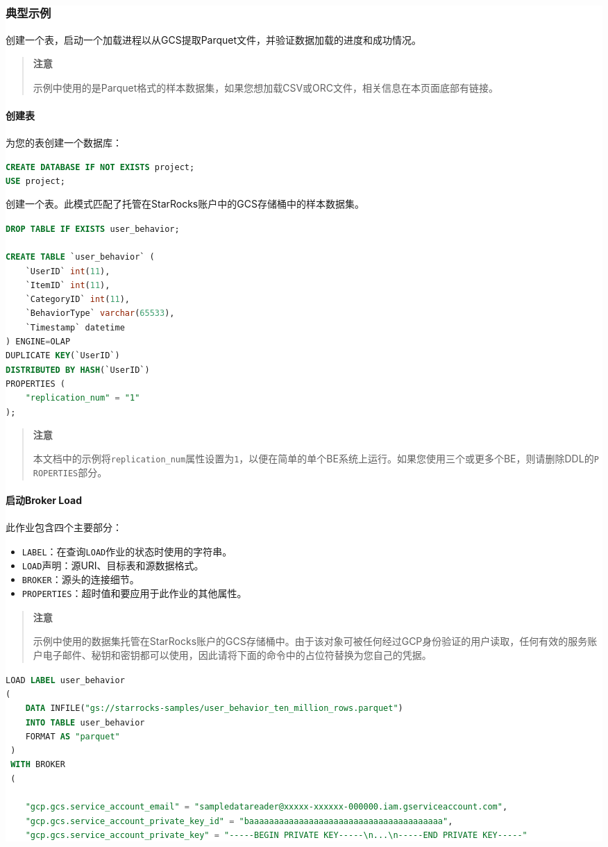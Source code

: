 ### 典型示例

创建一个表，启动一个加载进程以从GCS提取Parquet文件，并验证数据加载的进度和成功情况。

> **注意**
>
> 示例中使用的是Parquet格式的样本数据集，如果您想加载CSV或ORC文件，相关信息在本页面底部有链接。

#### 创建表

为您的表创建一个数据库：

```SQL
CREATE DATABASE IF NOT EXISTS project;
USE project;
```

创建一个表。此模式匹配了托管在StarRocks账户中的GCS存储桶中的样本数据集。

```SQL
DROP TABLE IF EXISTS user_behavior;

CREATE TABLE `user_behavior` (
    `UserID` int(11),
    `ItemID` int(11),
    `CategoryID` int(11),
    `BehaviorType` varchar(65533),
    `Timestamp` datetime
) ENGINE=OLAP 
DUPLICATE KEY(`UserID`)
DISTRIBUTED BY HASH(`UserID`)
PROPERTIES (
    "replication_num" = "1"
);
```

> **注意**
>
> 本文档中的示例将`replication_num`属性设置为`1`，以便在简单的单个BE系统上运行。如果您使用三个或更多个BE，则请删除DDL的`PROPERTIES`部分。

#### 启动Broker Load

此作业包含四个主要部分：

- `LABEL`：在查询`LOAD`作业的状态时使用的字符串。
- `LOAD`声明：源URI、目标表和源数据格式。
- `BROKER`：源头的连接细节。
- `PROPERTIES`：超时值和要应用于此作业的其他属性。

> **注意**
>
> 示例中使用的数据集托管在StarRocks账户的GCS存储桶中。由于该对象可被任何经过GCP身份验证的用户读取，任何有效的服务账户电子邮件、秘钥和密钥都可以使用，因此请将下面的命令中的占位符替换为您自己的凭据。

```SQL
LOAD LABEL user_behavior
(
    DATA INFILE("gs://starrocks-samples/user_behavior_ten_million_rows.parquet")
    INTO TABLE user_behavior
    FORMAT AS "parquet"
 )
 WITH BROKER
 (
 
    "gcp.gcs.service_account_email" = "sampledatareader@xxxxx-xxxxxx-000000.iam.gserviceaccount.com",
    "gcp.gcs.service_account_private_key_id" = "baaaaaaaaaaaaaaaaaaaaaaaaaaaaaaaaaaaaaaa",
    "gcp.gcs.service_account_private_key" = "-----BEGIN PRIVATE KEY-----\n...\n-----END PRIVATE KEY-----"
```